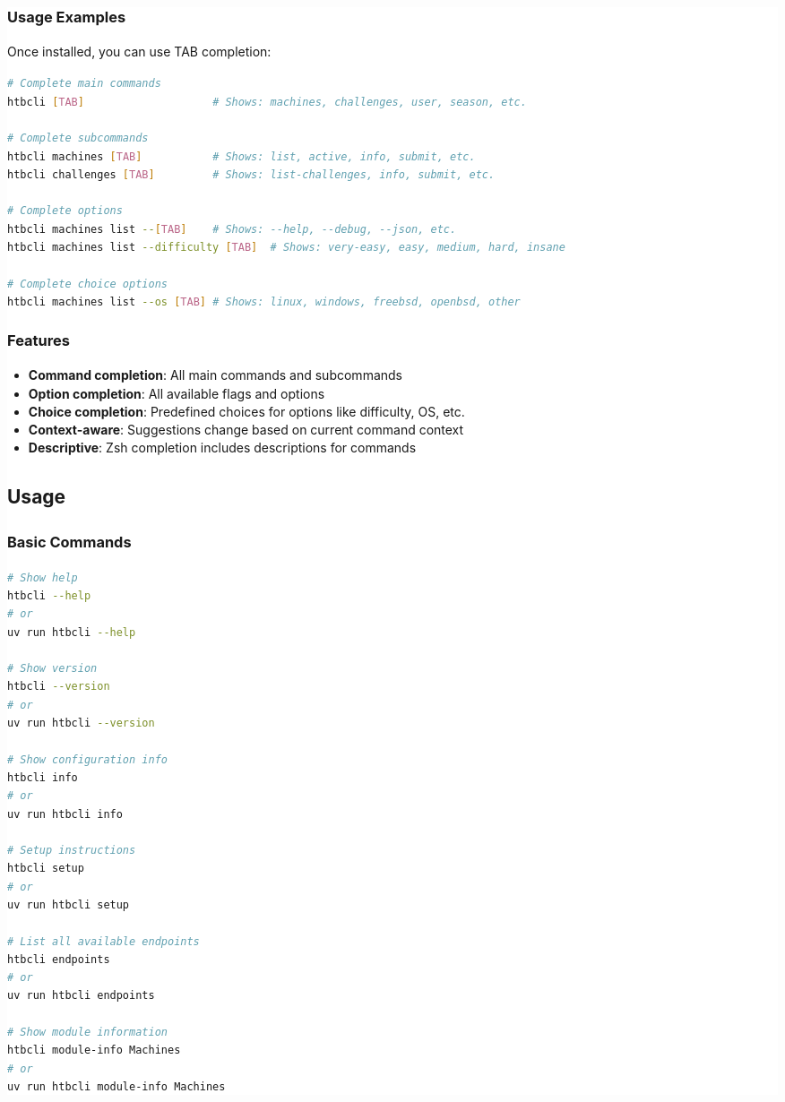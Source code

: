 ### Usage Examples

Once installed, you can use TAB completion:

```bash
# Complete main commands
htbcli [TAB]                    # Shows: machines, challenges, user, season, etc.

# Complete subcommands
htbcli machines [TAB]           # Shows: list, active, info, submit, etc.
htbcli challenges [TAB]         # Shows: list-challenges, info, submit, etc.

# Complete options
htbcli machines list --[TAB]    # Shows: --help, --debug, --json, etc.
htbcli machines list --difficulty [TAB]  # Shows: very-easy, easy, medium, hard, insane

# Complete choice options
htbcli machines list --os [TAB] # Shows: linux, windows, freebsd, openbsd, other
```

### Features

- **Command completion**: All main commands and subcommands
- **Option completion**: All available flags and options
- **Choice completion**: Predefined choices for options like difficulty, OS, etc.
- **Context-aware**: Suggestions change based on current command context
- **Descriptive**: Zsh completion includes descriptions for commands

## Usage

### Basic Commands

```bash
# Show help
htbcli --help
# or
uv run htbcli --help

# Show version
htbcli --version
# or
uv run htbcli --version

# Show configuration info
htbcli info
# or
uv run htbcli info

# Setup instructions
htbcli setup
# or
uv run htbcli setup

# List all available endpoints
htbcli endpoints
# or
uv run htbcli endpoints

# Show module information
htbcli module-info Machines
# or
uv run htbcli module-info Machines
```
